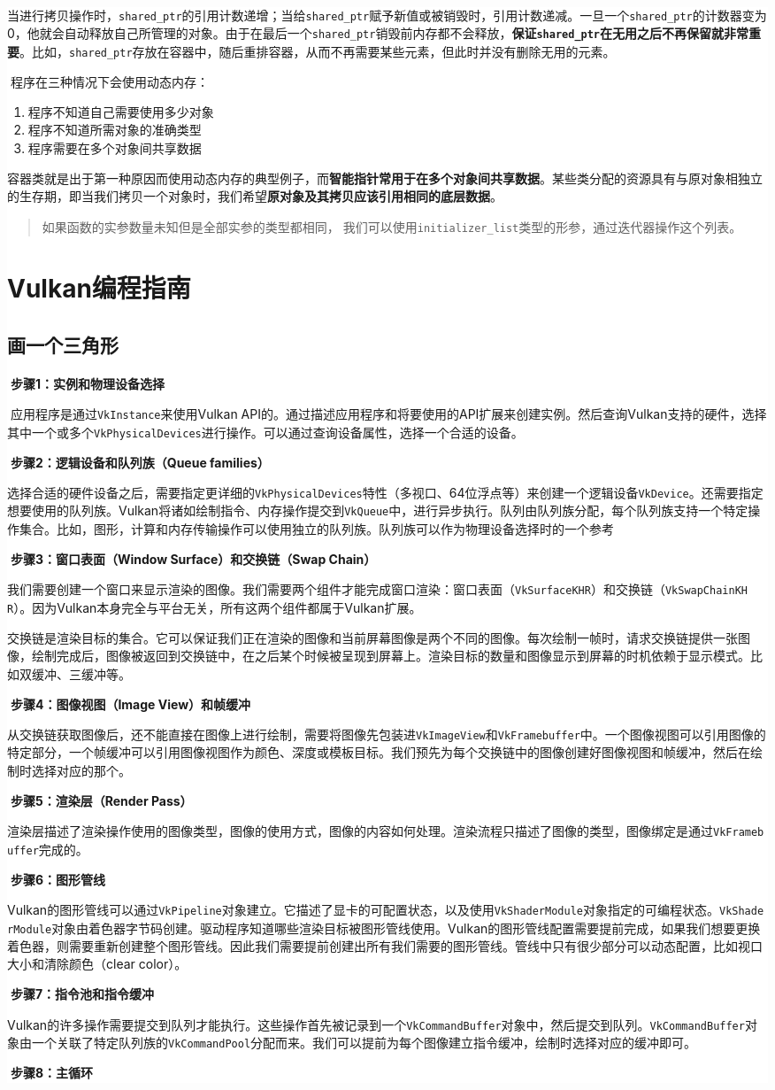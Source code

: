 ​	当进行拷贝操作时，`shared_ptr`的引用计数递增；当给`shared_ptr`赋予新值或被销毁时，引用计数递减。一旦一个`shared_ptr`的计数器变为0，他就会自动释放自己所管理的对象。由于在最后一个`shared_ptr`销毁前内存都不会释放，**保证`shared_ptr`在无用之后不再保留就非常重要**。比如，`shared_ptr`存放在容器中，随后重排容器，从而不再需要某些元素，但此时并没有删除无用的元素。

​	程序在三种情况下会使用动态内存：

1. 程序不知道自己需要使用多少对象
2. 程序不知道所需对象的准确类型
3. 程序需要在多个对象间共享数据

​	容器类就是出于第一种原因而使用动态内存的典型例子，而**智能指针常用于在多个对象间共享数据**。某些类分配的资源具有与原对象相独立的生存期，即当我们拷贝一个对象时，我们希望**原对象及其拷贝应该引用相同的底层数据**。

> 如果函数的实参数量未知但是全部实参的类型都相同， 我们可以使用`initializer_list`类型的形参，通过迭代器操作这个列表。

# Vulkan编程指南

## 画一个三角形

​	**步骤1：实例和物理设备选择**

​	应用程序是通过`VkInstance`来使用Vulkan API的。通过描述应用程序和将要使用的API扩展来创建实例。然后查询Vulkan支持的硬件，选择其中一个或多个`VkPhysicalDevices`进行操作。可以通过查询设备属性，选择一个合适的设备。

​	**步骤2：逻辑设备和队列族（Queue families）**

​	选择合适的硬件设备之后，需要指定更详细的`VkPhysicalDevices`特性（多视口、64位浮点等）来创建一个逻辑设备`VkDevice`。还需要指定想要使用的队列族。Vulkan将诸如绘制指令、内存操作提交到`VkQueue`中，进行异步执行。队列由队列族分配，每个队列族支持一个特定操作集合。比如，图形，计算和内存传输操作可以使用独立的队列族。队列族可以作为物理设备选择时的一个参考

​	**步骤3：窗口表面（Window Surface）和交换链（Swap Chain）**

​	我们需要创建一个窗口来显示渲染的图像。我们需要两个组件才能完成窗口渲染：窗口表面（`VkSurfaceKHR`）和交换链（`VkSwapChainKHR`）。因为Vulkan本身完全与平台无关，所有这两个组件都属于Vulkan扩展。

​	交换链是渲染目标的集合。它可以保证我们正在渲染的图像和当前屏幕图像是两个不同的图像。每次绘制一帧时，请求交换链提供一张图像，绘制完成后，图像被返回到交换链中，在之后某个时候被呈现到屏幕上。渲染目标的数量和图像显示到屏幕的时机依赖于显示模式。比如双缓冲、三缓冲等。

​	**步骤4：图像视图（Image View）和帧缓冲**

​	从交换链获取图像后，还不能直接在图像上进行绘制，需要将图像先包装进`VkImageView`和`VkFramebuffer`中。一个图像视图可以引用图像的特定部分，一个帧缓冲可以引用图像视图作为颜色、深度或模板目标。我们预先为每个交换链中的图像创建好图像视图和帧缓冲，然后在绘制时选择对应的那个。

​	**步骤5：渲染层（Render Pass）**

​	渲染层描述了渲染操作使用的图像类型，图像的使用方式，图像的内容如何处理。渲染流程只描述了图像的类型，图像绑定是通过`VkFramebuffer`完成的。

​	**步骤6：图形管线**

​	Vulkan的图形管线可以通过`VkPipeline`对象建立。它描述了显卡的可配置状态，以及使用`VkShaderModule`对象指定的可编程状态。`VkShaderModule`对象由着色器字节码创建。驱动程序知道哪些渲染目标被图形管线使用。Vulkan的图形管线配置需要提前完成，如果我们想要更换着色器，则需要重新创建整个图形管线。因此我们需要提前创建出所有我们需要的图形管线。管线中只有很少部分可以动态配置，比如视口大小和清除颜色（clear color）。

​	**步骤7：指令池和指令缓冲**

​	Vulkan的许多操作需要提交到队列才能执行。这些操作首先被记录到一个`VkCommandBuffer`对象中，然后提交到队列。`VkCommandBuffer`对象由一个关联了特定队列族的`VkCommandPool`分配而来。我们可以提前为每个图像建立指令缓冲，绘制时选择对应的缓冲即可。

​	**步骤8：主循环**
